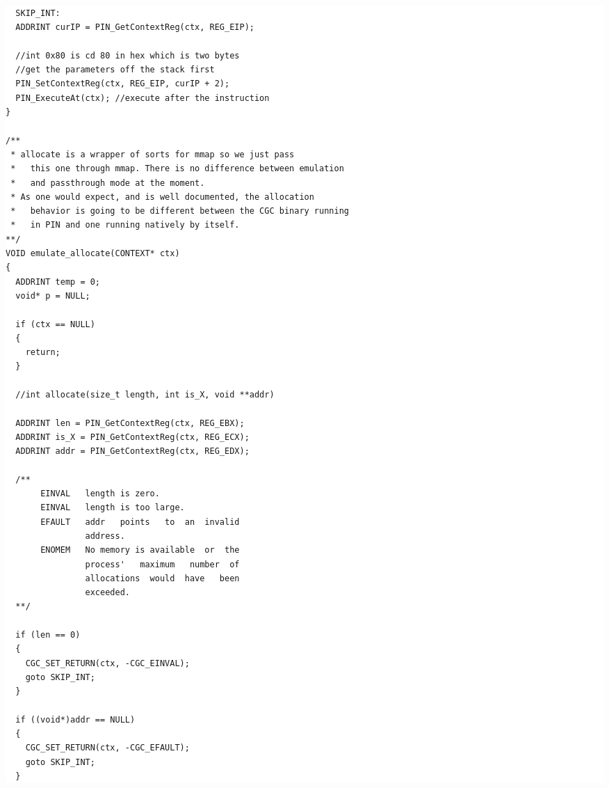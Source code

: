 	  SKIP_INT:
	  ADDRINT curIP = PIN_GetContextReg(ctx, REG_EIP);
	
	  //int 0x80 is cd 80 in hex which is two bytes
	  //get the parameters off the stack first
	  PIN_SetContextReg(ctx, REG_EIP, curIP + 2);
	  PIN_ExecuteAt(ctx); //execute after the instruction
	}
	
	/**
	 * allocate is a wrapper of sorts for mmap so we just pass
	 *   this one through mmap. There is no difference between emulation
	 *   and passthrough mode at the moment.
	 * As one would expect, and is well documented, the allocation 
	 *   behavior is going to be different between the CGC binary running
	 *   in PIN and one running natively by itself.
	**/
	VOID emulate_allocate(CONTEXT* ctx)
	{
	  ADDRINT temp = 0;
	  void* p = NULL;
	
	  if (ctx == NULL)
	  {
	    return;
	  }
	
	  //int allocate(size_t length, int is_X, void **addr)
	
	  ADDRINT len = PIN_GetContextReg(ctx, REG_EBX);
	  ADDRINT is_X = PIN_GetContextReg(ctx, REG_ECX);
	  ADDRINT addr = PIN_GetContextReg(ctx, REG_EDX);
	
	  /**
	       EINVAL   length is zero.
	       EINVAL   length is too large.
	       EFAULT   addr   points   to  an  invalid
	                address.
	       ENOMEM   No memory is available  or  the
	                process'   maximum   number  of
	                allocations  would  have   been
	                exceeded.
	  **/  
	
	  if (len == 0)
	  {
	    CGC_SET_RETURN(ctx, -CGC_EINVAL);
	    goto SKIP_INT;
	  }
	       
	  if ((void*)addr == NULL)
	  {
	    CGC_SET_RETURN(ctx, -CGC_EFAULT);
	    goto SKIP_INT;
	  }
	 